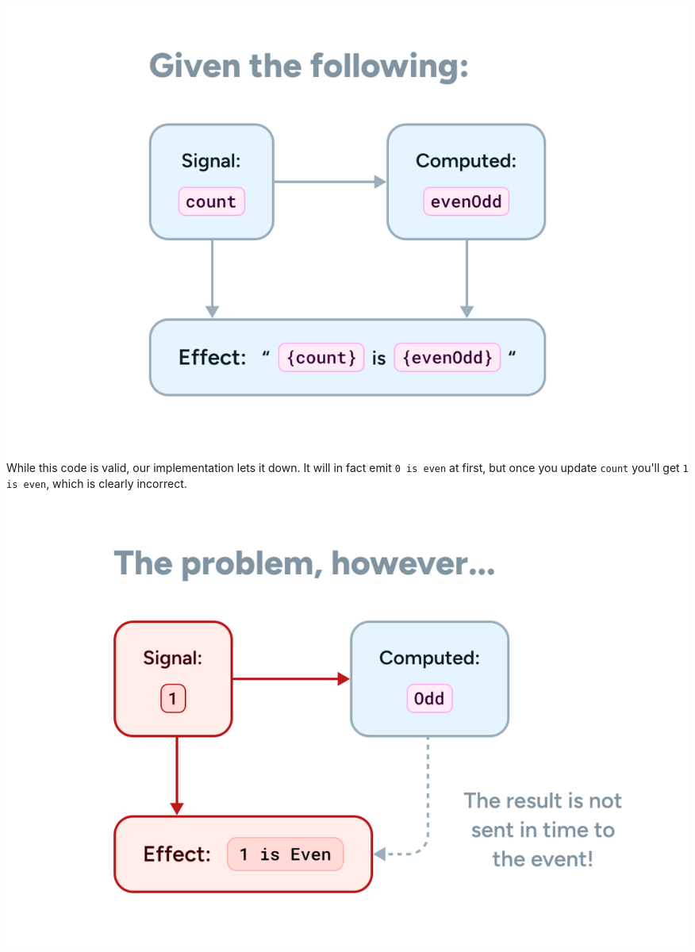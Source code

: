 <img src="./glitch_setup.svg" style="border-radius: var(--corner-radius_l); background-color: var(--background_focus);" alt="Given the following: A signal of 'count' and a computed of 'evenOdd' based off of count. Then, an effect based off of both with the message of '{count} is {evenOdd}'"></img>

While this code is valid, our implementation lets it down. It will in fact emit `0 is even` at first, but once you update `count` you'll get `1 is even`, which is clearly incorrect.

<img src="./glitch_demo.svg" style="border-radius: var(--corner-radius_l); background-color: var(--background_focus);" alt="TODO: The problem, however... Is that the signal updating to '1' is update the effect and the computed at the same time. Meaning that the effect will get '1' and 'Even', showing the incorrect temporary state of '1 is Even'"></img>
